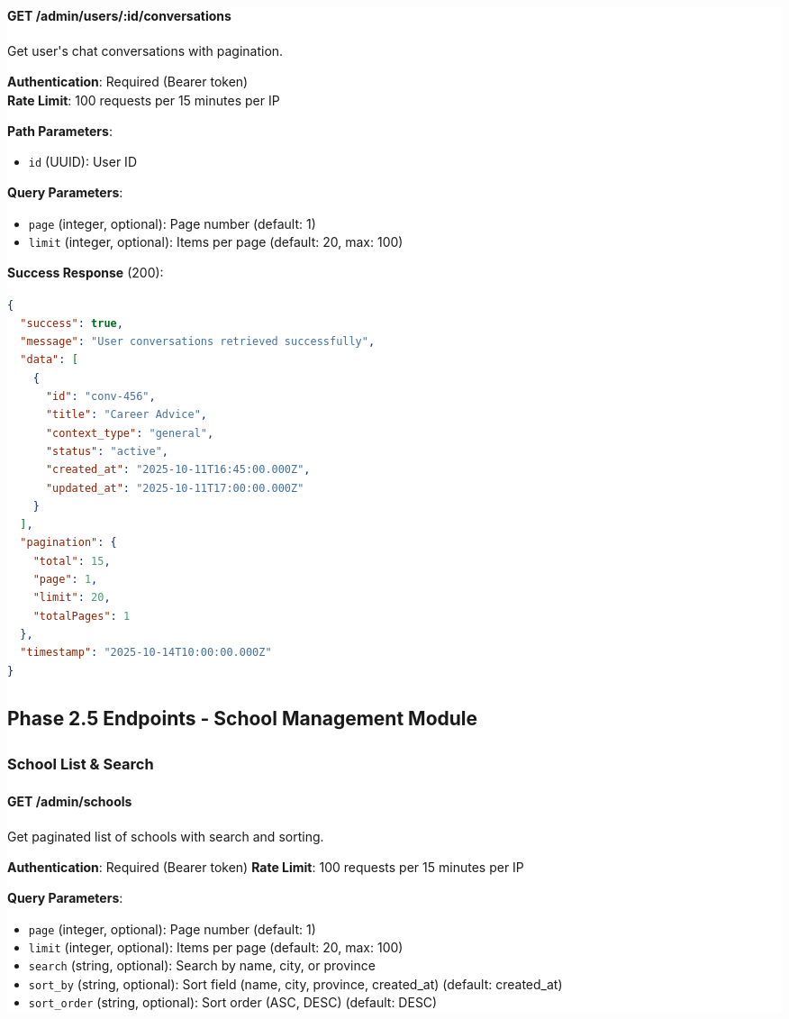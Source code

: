 
#### GET /admin/users/:id/conversations

Get user's chat conversations with pagination.

**Authentication**: Required (Bearer token)  
**Rate Limit**: 100 requests per 15 minutes per IP

**Path Parameters**:
- `id` (UUID): User ID

**Query Parameters**:
- `page` (integer, optional): Page number (default: 1)
- `limit` (integer, optional): Items per page (default: 20, max: 100)

**Success Response** (200):
```json
{
  "success": true,
  "message": "User conversations retrieved successfully",
  "data": [
    {
      "id": "conv-456",
      "title": "Career Advice",
      "context_type": "general",
      "status": "active",
      "created_at": "2025-10-11T16:45:00.000Z",
      "updated_at": "2025-10-11T17:00:00.000Z"
    }
  ],
  "pagination": {
    "total": 15,
    "page": 1,
    "limit": 20,
    "totalPages": 1
  },
  "timestamp": "2025-10-14T10:00:00.000Z"
}
```

## Phase 2.5 Endpoints - School Management Module

### School List & Search

#### GET /admin/schools

Get paginated list of schools with search and sorting.

**Authentication**: Required (Bearer token)
**Rate Limit**: 100 requests per 15 minutes per IP

**Query Parameters**:
- `page` (integer, optional): Page number (default: 1)
- `limit` (integer, optional): Items per page (default: 20, max: 100)
- `search` (string, optional): Search by name, city, or province
- `sort_by` (string, optional): Sort field (name, city, province, created_at) (default: created_at)
- `sort_order` (string, optional): Sort order (ASC, DESC) (default: DESC)
